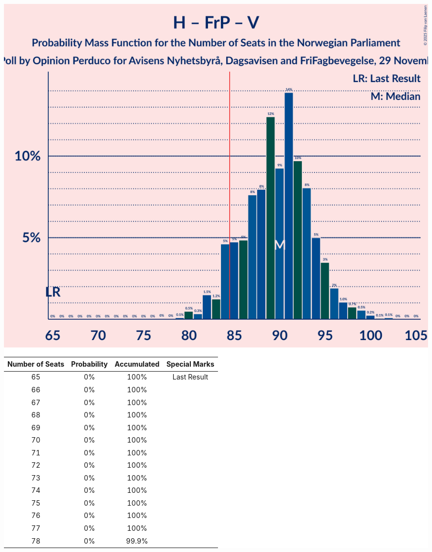 ![Graph with seats probability mass function not yet produced](2022-12-05-OpinionPerduco-coalitions-seats-pmf-h–frp–v.png "Seats Probability Mass Function")

| Number of Seats | Probability | Accumulated | Special Marks |
|:---------------:|:-----------:|:-----------:|:-------------:|
| 65 | 0% | 100% | Last Result |
| 66 | 0% | 100% |  |
| 67 | 0% | 100% |  |
| 68 | 0% | 100% |  |
| 69 | 0% | 100% |  |
| 70 | 0% | 100% |  |
| 71 | 0% | 100% |  |
| 72 | 0% | 100% |  |
| 73 | 0% | 100% |  |
| 74 | 0% | 100% |  |
| 75 | 0% | 100% |  |
| 76 | 0% | 100% |  |
| 77 | 0% | 100% |  |
| 78 | 0% | 99.9% |  |